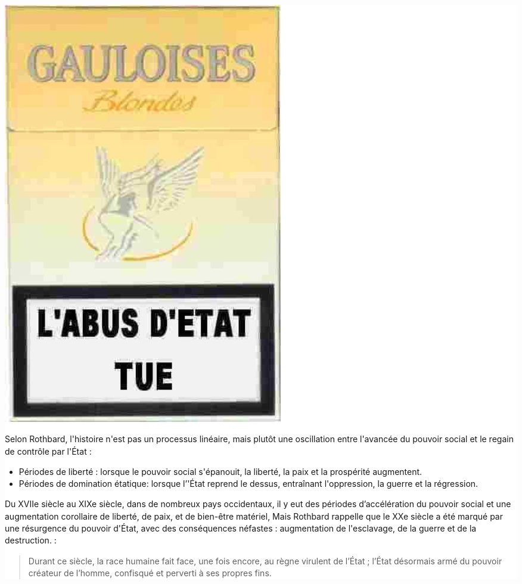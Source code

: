 ![image](assets\1\img-012.webp)

Selon Rothbard, l'histoire n'est pas un processus linéaire, mais plutôt une oscillation entre l'avancée du pouvoir social et le regain de contrôle par l'État :

- Périodes de liberté : lorsque le pouvoir social s'épanouit, la liberté, la paix et la prospérité augmentent.
- Périodes de domination étatique: lorsque l’'État reprend le dessus, entraînant l'oppression, la guerre et la régression.

Du XVIIe siècle au XIXe siècle, dans de nombreux pays occidentaux, il y eut des périodes d’accélération du pouvoir social et une augmentation corollaire de liberté, de paix, et de bien-être matériel, Mais Rothbard rappelle que le XXe siècle a été marqué par une résurgence du pouvoir d'État, avec des conséquences néfastes : augmentation de l'esclavage, de la guerre et de la destruction. :

> Durant ce siècle, la race humaine fait face, une fois encore, au règne virulent de l’État ; l’État désormais armé du pouvoir créateur de l’homme, confisqué et perverti à ses propres fins.
